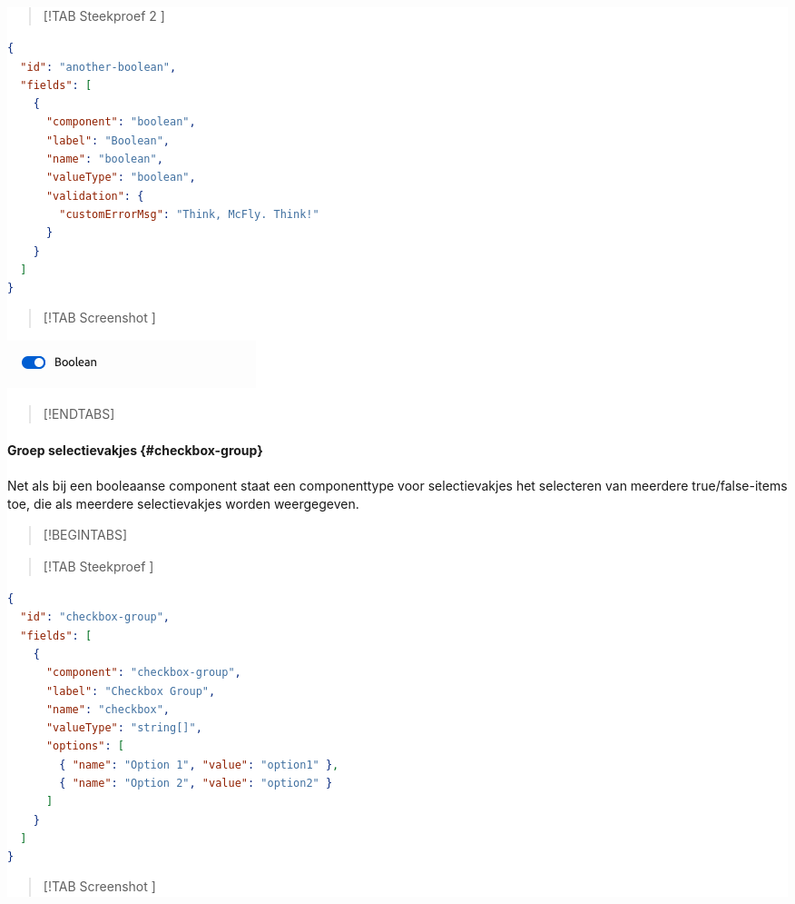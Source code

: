 >[!TAB  Steekproef 2 ]

```json
{
  "id": "another-boolean",
  "fields": [
    {
      "component": "boolean",
      "label": "Boolean",
      "name": "boolean",
      "valueType": "boolean",
      "validation": {
        "customErrorMsg": "Think, McFly. Think!"
      }
    }
  ]
}
```

>[!TAB  Screenshot ]

![&#x200B; Schermafbeelding van componenttype boolean &#x200B;](assets/component-types/boolean.png)

>[!ENDTABS]

#### Groep selectievakjes {#checkbox-group}

Net als bij een booleaanse component staat een componenttype voor selectievakjes het selecteren van meerdere true/false-items toe, die als meerdere selectievakjes worden weergegeven.

>[!BEGINTABS]

>[!TAB  Steekproef ]

```json
{
  "id": "checkbox-group",
  "fields": [
    {
      "component": "checkbox-group",
      "label": "Checkbox Group",
      "name": "checkbox",
      "valueType": "string[]",
      "options": [
        { "name": "Option 1", "value": "option1" },
        { "name": "Option 2", "value": "option2" }
      ]
    }
  ]
}
```

>[!TAB  Screenshot ]
